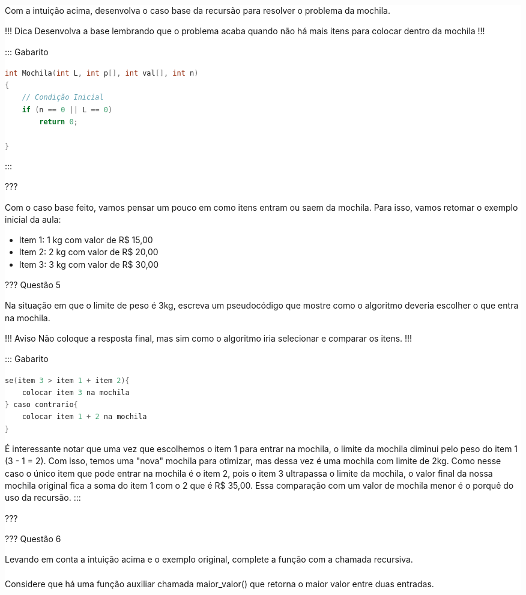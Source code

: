Com a intuição acima, desenvolva o caso base da recursão para resolver o problema da mochila.

!!! Dica
Desenvolva a base lembrando que o problema acaba quando não há mais itens para colocar dentro da mochila
!!!

::: Gabarito
``` c
int Mochila(int L, int p[], int val[], int n)
{
    // Condição Inicial
    if (n == 0 || L == 0)
        return 0;

}
```
:::

???

Com o caso base feito, vamos pensar um pouco em como itens entram ou saem da mochila. Para isso, vamos retomar o exemplo inicial da aula:
* Item 1: 1 kg com valor de R$ 15,00
* Item 2: 2 kg com valor de R$ 20,00
* Item 3: 3 kg com valor de R$ 30,00

??? Questão 5

Na situação em que o limite de peso é 3kg, escreva um pseudocódigo que mostre como o algoritmo deveria escolher o que entra na mochila.

!!! Aviso
Não coloque a resposta final, mas sim como o algoritmo iria selecionar e comparar os itens.
!!!

::: Gabarito
``` c
se(item 3 > item 1 + item 2){
    colocar item 3 na mochila
} caso contrario{
    colocar item 1 + 2 na mochila
}
```
É interessante notar que uma vez que escolhemos o item 1 para entrar na mochila, o limite da mochila diminui pelo peso do item 1 (3 - 1 = 2). Com isso, temos uma "nova" mochila para otimizar, mas dessa vez é uma mochila com limite de 2kg. Como nesse caso o único item que pode entrar na mochila é o item 2, pois o item 3 ultrapassa o limite da mochila, o valor final da nossa mochila original fica a soma do item 1 com o 2 que é R$ 35,00. Essa comparação com um valor de mochila menor é o porquê do uso da recursão.
:::

???

??? Questão 6

Levando em conta a intuição acima e o exemplo original, complete a função com a chamada recursiva. <br> <br>
Considere que há uma função auxiliar chamada maior_valor() que retorna o maior valor entre duas entradas.
